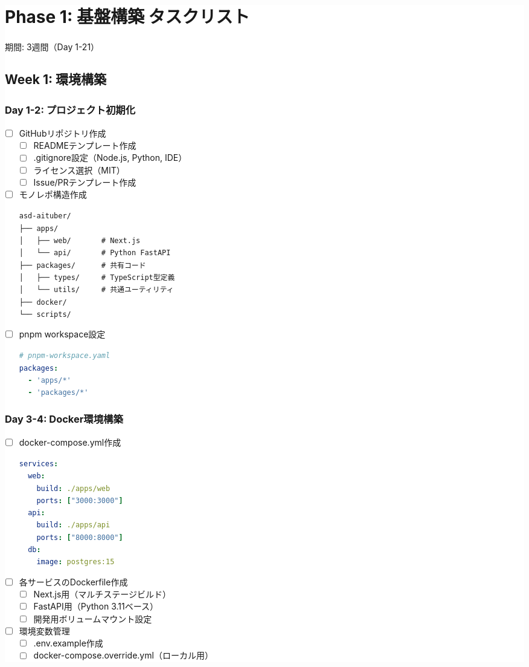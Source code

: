# Phase 1: 基盤構築 タスクリスト

期間: 3週間（Day 1-21）

## Week 1: 環境構築

### Day 1-2: プロジェクト初期化
- [ ] GitHubリポジトリ作成
  - [ ] READMEテンプレート作成
  - [ ] .gitignore設定（Node.js, Python, IDE）
  - [ ] ライセンス選択（MIT）
  - [ ] Issue/PRテンプレート作成
- [ ] モノレポ構造作成
  ```
  asd-aituber/
  ├── apps/
  │   ├── web/       # Next.js
  │   └── api/       # Python FastAPI
  ├── packages/      # 共有コード
  │   ├── types/     # TypeScript型定義
  │   └── utils/     # 共通ユーティリティ
  ├── docker/
  └── scripts/
  ```
- [ ] pnpm workspace設定
  ```yaml
  # pnpm-workspace.yaml
  packages:
    - 'apps/*'
    - 'packages/*'
  ```

### Day 3-4: Docker環境構築
- [ ] docker-compose.yml作成
  ```yaml
  services:
    web:
      build: ./apps/web
      ports: ["3000:3000"]
    api:
      build: ./apps/api
      ports: ["8000:8000"]
    db:
      image: postgres:15
  ```
- [ ] 各サービスのDockerfile作成
  - [ ] Next.js用（マルチステージビルド）
  - [ ] FastAPI用（Python 3.11ベース）
  - [ ] 開発用ボリュームマウント設定
- [ ] 環境変数管理
  - [ ] .env.example作成
  - [ ] docker-compose.override.yml（ローカル用）
